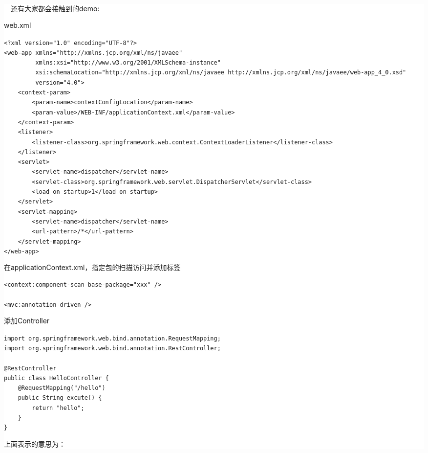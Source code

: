 &emsp;还有大家都会接触到的demo:

web.xml

```
<?xml version="1.0" encoding="UTF-8"?>
<web-app xmlns="http://xmlns.jcp.org/xml/ns/javaee"
         xmlns:xsi="http://www.w3.org/2001/XMLSchema-instance"
         xsi:schemaLocation="http://xmlns.jcp.org/xml/ns/javaee http://xmlns.jcp.org/xml/ns/javaee/web-app_4_0.xsd"
         version="4.0">
    <context-param>
        <param-name>contextConfigLocation</param-name>
        <param-value>/WEB-INF/applicationContext.xml</param-value>
    </context-param>
    <listener>
        <listener-class>org.springframework.web.context.ContextLoaderListener</listener-class>
    </listener>
    <servlet>
        <servlet-name>dispatcher</servlet-name>
        <servlet-class>org.springframework.web.servlet.DispatcherServlet</servlet-class>
        <load-on-startup>1</load-on-startup>
    </servlet>
    <servlet-mapping>
        <servlet-name>dispatcher</servlet-name>
        <url-pattern>/*</url-pattern>
    </servlet-mapping>
</web-app>

```

在applicationContext.xml，指定包的扫描访问并添加标签

```
<context:component-scan base-package="xxx" />

<mvc:annotation-driven />
```

添加Controller

```
import org.springframework.web.bind.annotation.RequestMapping;
import org.springframework.web.bind.annotation.RestController;

@RestController
public class HelloController {
    @RequestMapping("/hello")
    public String excute() {
        return "hello";
    }
}
```

上面表示的意思为：
